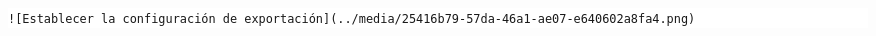     ![Establecer la configuración de exportación](../media/25416b79-57da-46a1-ae07-e640602a8fa4.png)
  